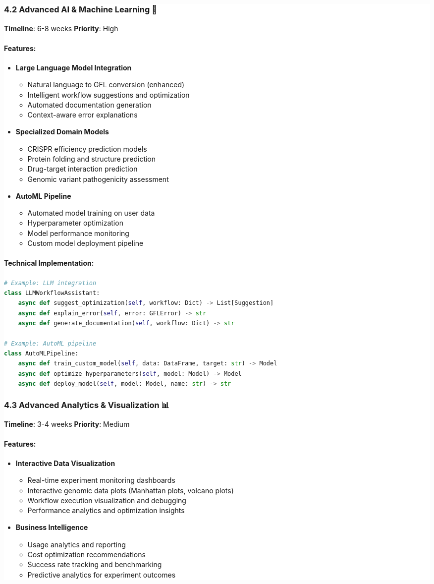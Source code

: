 ### 4.2 Advanced AI & Machine Learning 🤖
**Timeline**: 6-8 weeks
**Priority**: High

#### Features:
- **Large Language Model Integration**
  - Natural language to GFL conversion (enhanced)
  - Intelligent workflow suggestions and optimization
  - Automated documentation generation
  - Context-aware error explanations

- **Specialized Domain Models**
  - CRISPR efficiency prediction models
  - Protein folding and structure prediction
  - Drug-target interaction prediction
  - Genomic variant pathogenicity assessment

- **AutoML Pipeline**
  - Automated model training on user data
  - Hyperparameter optimization
  - Model performance monitoring
  - Custom model deployment pipeline

#### Technical Implementation:
```python
# Example: LLM integration
class LLMWorkflowAssistant:
    async def suggest_optimization(self, workflow: Dict) -> List[Suggestion]
    async def explain_error(self, error: GFLError) -> str
    async def generate_documentation(self, workflow: Dict) -> str

# Example: AutoML pipeline
class AutoMLPipeline:
    async def train_custom_model(self, data: DataFrame, target: str) -> Model
    async def optimize_hyperparameters(self, model: Model) -> Model
    async def deploy_model(self, model: Model, name: str) -> str
```

### 4.3 Advanced Analytics & Visualization 📊
**Timeline**: 3-4 weeks
**Priority**: Medium

#### Features:
- **Interactive Data Visualization**
  - Real-time experiment monitoring dashboards
  - Interactive genomic data plots (Manhattan plots, volcano plots)
  - Workflow execution visualization and debugging
  - Performance analytics and optimization insights

- **Business Intelligence**
  - Usage analytics and reporting
  - Cost optimization recommendations
  - Success rate tracking and benchmarking
  - Predictive analytics for experiment outcomes
